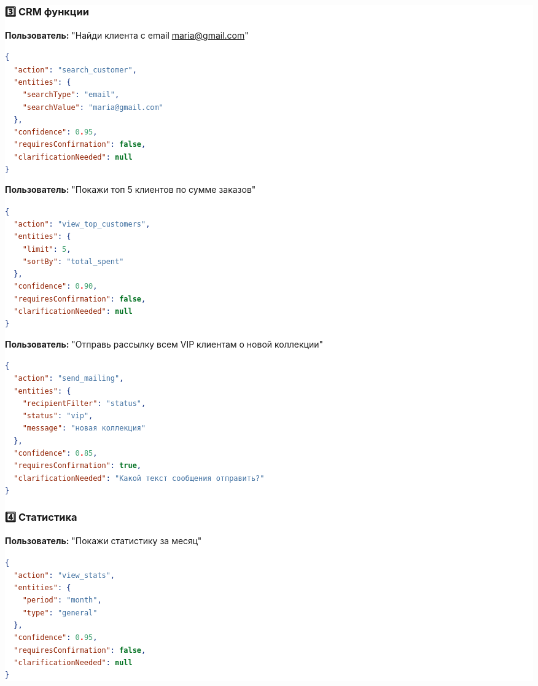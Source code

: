 ### 3️⃣ CRM функции

**Пользователь:** "Найди клиента с email maria@gmail.com"
```json
{
  "action": "search_customer",
  "entities": {
    "searchType": "email",
    "searchValue": "maria@gmail.com"
  },
  "confidence": 0.95,
  "requiresConfirmation": false,
  "clarificationNeeded": null
}
```

**Пользователь:** "Покажи топ 5 клиентов по сумме заказов"
```json
{
  "action": "view_top_customers",
  "entities": {
    "limit": 5,
    "sortBy": "total_spent"
  },
  "confidence": 0.90,
  "requiresConfirmation": false,
  "clarificationNeeded": null
}
```

**Пользователь:** "Отправь рассылку всем VIP клиентам о новой коллекции"
```json
{
  "action": "send_mailing",
  "entities": {
    "recipientFilter": "status",
    "status": "vip",
    "message": "новая коллекция"
  },
  "confidence": 0.85,
  "requiresConfirmation": true,
  "clarificationNeeded": "Какой текст сообщения отправить?"
}
```

### 4️⃣ Статистика

**Пользователь:** "Покажи статистику за месяц"
```json
{
  "action": "view_stats",
  "entities": {
    "period": "month",
    "type": "general"
  },
  "confidence": 0.95,
  "requiresConfirmation": false,
  "clarificationNeeded": null
}
```
